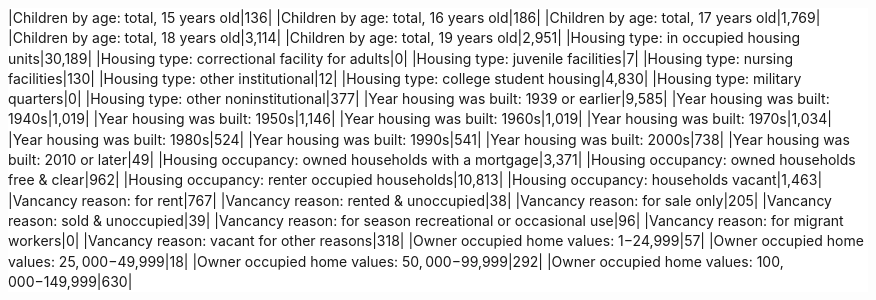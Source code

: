 |Children by age: total, 15 years old|136|
|Children by age: total, 16 years old|186|
|Children by age: total, 17 years old|1,769|
|Children by age: total, 18 years old|3,114|
|Children by age: total, 19 years old|2,951|
|Housing type: in occupied housing units|30,189|
|Housing type: correctional facility for adults|0|
|Housing type: juvenile facilities|7|
|Housing type: nursing facilities|130|
|Housing type: other institutional|12|
|Housing type: college student housing|4,830|
|Housing type: military quarters|0|
|Housing type: other noninstitutional|377|
|Year housing was built: 1939 or earlier|9,585|
|Year housing was built: 1940s|1,019|
|Year housing was built: 1950s|1,146|
|Year housing was built: 1960s|1,019|
|Year housing was built: 1970s|1,034|
|Year housing was built: 1980s|524|
|Year housing was built: 1990s|541|
|Year housing was built: 2000s|738|
|Year housing was built: 2010 or later|49|
|Housing occupancy: owned households with a mortgage|3,371|
|Housing occupancy: owned households free & clear|962|
|Housing occupancy: renter occupied households|10,813|
|Housing occupancy: households vacant|1,463|
|Vancancy reason: for rent|767|
|Vancancy reason: rented & unoccupied|38|
|Vancancy reason: for sale only|205|
|Vancancy reason: sold & unoccupied|39|
|Vancancy reason: for season recreational or occasional use|96|
|Vancancy reason: for migrant workers|0|
|Vancancy reason: vacant for other reasons|318|
|Owner occupied home values: $1-$24,999|57|
|Owner occupied home values: $25,000-$49,999|18|
|Owner occupied home values: $50,000-$99,999|292|
|Owner occupied home values: $100,000-$149,999|630|